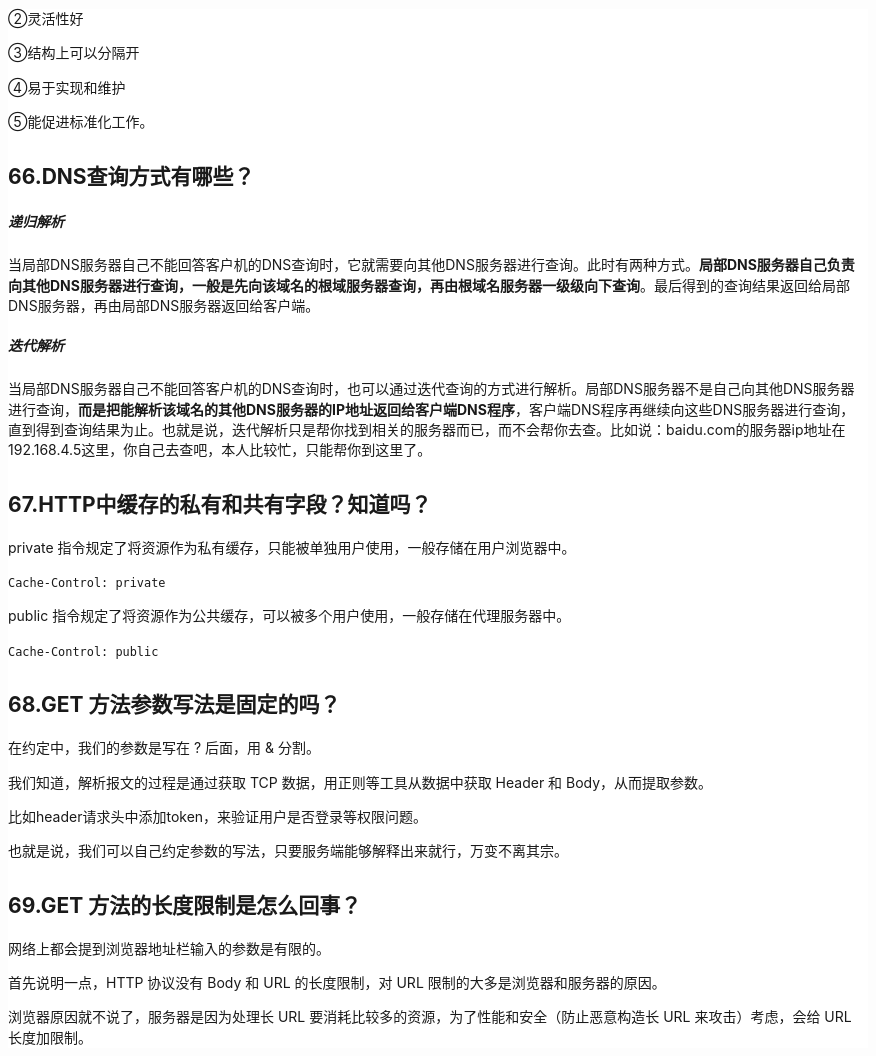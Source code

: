 ②灵活性好

③结构上可以分隔开

④易于实现和维护

⑤能促进标准化工作。



## 66.DNS查询方式有哪些？

##### 递归解析

当局部DNS服务器自己不能回答客户机的DNS查询时，它就需要向其他DNS服务器进行查询。此时有两种方式。**局部DNS服务器自己负责向其他DNS服务器进行查询，一般是先向该域名的根域服务器查询，再由根域名服务器一级级向下查询**。最后得到的查询结果返回给局部DNS服务器，再由局部DNS服务器返回给客户端。

##### 迭代解析

当局部DNS服务器自己不能回答客户机的DNS查询时，也可以通过迭代查询的方式进行解析。局部DNS服务器不是自己向其他DNS服务器进行查询，**而是把能解析该域名的其他DNS服务器的IP地址返回给客户端DNS程序**，客户端DNS程序再继续向这些DNS服务器进行查询，直到得到查询结果为止。也就是说，迭代解析只是帮你找到相关的服务器而已，而不会帮你去查。比如说：baidu.com的服务器ip地址在192.168.4.5这里，你自己去查吧，本人比较忙，只能帮你到这里了。



## 67.HTTP中缓存的私有和共有字段？知道吗？

private 指令规定了将资源作为私有缓存，只能被单独用户使用，一般存储在用户浏览器中。

```
Cache-Control: private
```

public 指令规定了将资源作为公共缓存，可以被多个用户使用，一般存储在代理服务器中。

```
Cache-Control: public
```



## 68.GET 方法参数写法是固定的吗？

在约定中，我们的参数是写在 ? 后面，用 & 分割。

我们知道，解析报文的过程是通过获取 TCP 数据，用正则等工具从数据中获取 Header 和 Body，从而提取参数。

比如header请求头中添加token，来验证用户是否登录等权限问题。

也就是说，我们可以自己约定参数的写法，只要服务端能够解释出来就行，万变不离其宗。



## 69.GET 方法的长度限制是怎么回事？

网络上都会提到浏览器地址栏输入的参数是有限的。

首先说明一点，HTTP 协议没有 Body 和 URL 的长度限制，对 URL 限制的大多是浏览器和服务器的原因。

浏览器原因就不说了，服务器是因为处理长 URL 要消耗比较多的资源，为了性能和安全（防止恶意构造长 URL 来攻击）考虑，会给 URL 长度加限制。
